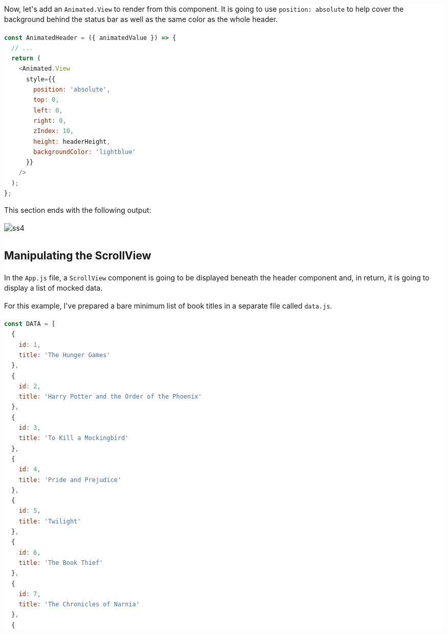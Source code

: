 Now, let's add an `Animated.View` to render from this component. It is going to use `position: absolute` to help cover the background behind the status bar as well as the same color as the whole header.

```js
const AnimatedHeader = ({ animatedValue }) => {
  // ...
  return (
    <Animated.View
      style={{
        position: 'absolute',
        top: 0,
        left: 0,
        right: 0,
        zIndex: 10,
        height: headerHeight,
        backgroundColor: 'lightblue'
      }}
    />
  );
};
```

This section ends with the following output:

![ss4](https://i.imgur.com/kOdpwwL.png)

## Manipulating the ScrollView

In the `App.js` file, a `ScrollView` component is going to be displayed beneath the header component and, in return, it is going to display a list of mocked data.

For this example, I've prepared a bare minimum list of book titles in a separate file called `data.js`.

```js
const DATA = [
  {
    id: 1,
    title: 'The Hunger Games'
  },
  {
    id: 2,
    title: 'Harry Potter and the Order of the Phoenix'
  },
  {
    id: 3,
    title: 'To Kill a Mockingbird'
  },
  {
    id: 4,
    title: 'Pride and Prejudice'
  },
  {
    id: 5,
    title: 'Twilight'
  },
  {
    id: 6,
    title: 'The Book Thief'
  },
  {
    id: 7,
    title: 'The Chronicles of Narnia'
  },
  {
```